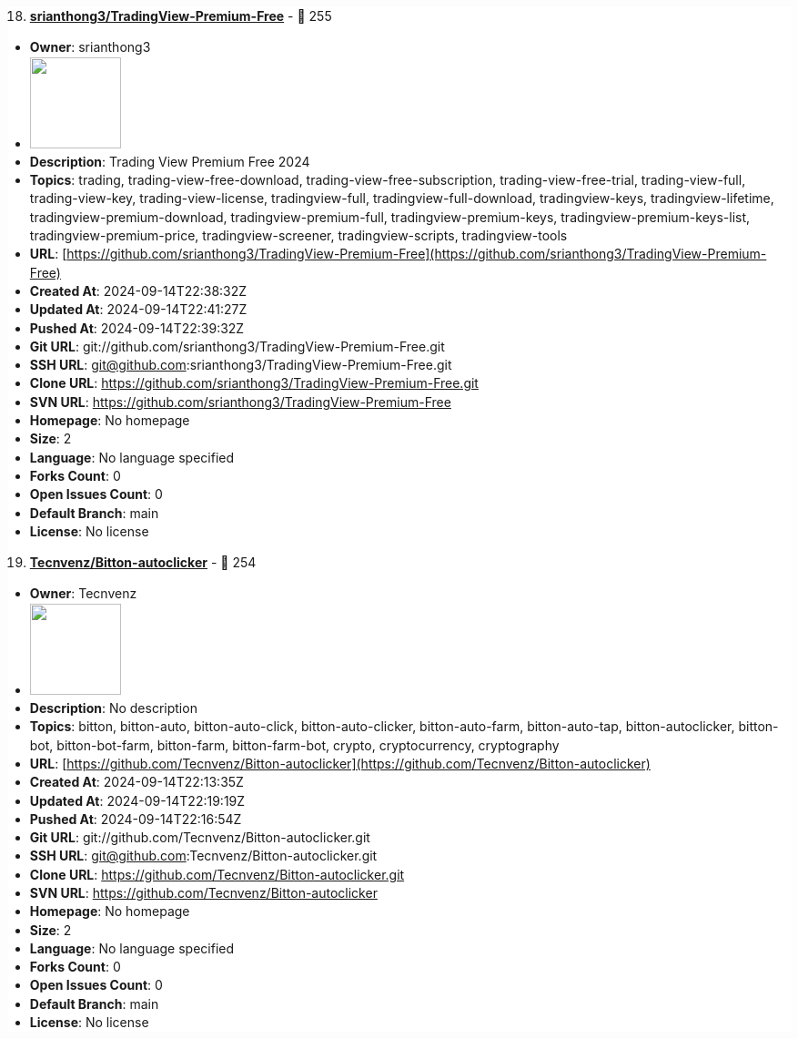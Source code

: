 18. **[srianthong3/TradingView-Premium-Free](https://github.com/srianthong3/TradingView-Premium-Free)** - 🌟 255
   - **Owner**: srianthong3
   - <img src="https://avatars.githubusercontent.com/u/107292258?v=4" width="100" height="100">
   - **Description**: Trading View Premium Free 2024 
   - **Topics**: trading, trading-view-free-download, trading-view-free-subscription, trading-view-free-trial, trading-view-full, trading-view-key, trading-view-license, tradingview-full, tradingview-full-download, tradingview-keys, tradingview-lifetime, tradingview-premium-download, tradingview-premium-full, tradingview-premium-keys, tradingview-premium-keys-list, tradingview-premium-price, tradingview-screener, tradingview-scripts, tradingview-tools
   - **URL**: [https://github.com/srianthong3/TradingView-Premium-Free](https://github.com/srianthong3/TradingView-Premium-Free)
   - **Created At**: 2024-09-14T22:38:32Z
   - **Updated At**: 2024-09-14T22:41:27Z
   - **Pushed At**: 2024-09-14T22:39:32Z
   - **Git URL**: git://github.com/srianthong3/TradingView-Premium-Free.git
   - **SSH URL**: git@github.com:srianthong3/TradingView-Premium-Free.git
   - **Clone URL**: https://github.com/srianthong3/TradingView-Premium-Free.git
   - **SVN URL**: https://github.com/srianthong3/TradingView-Premium-Free
   - **Homepage**: No homepage
   - **Size**: 2
   - **Language**: No language specified
   - **Forks Count**: 0
   - **Open Issues Count**: 0
   - **Default Branch**: main
   - **License**: No license

19. **[Tecnvenz/Bitton-autoclicker](https://github.com/Tecnvenz/Bitton-autoclicker)** - 🌟 254
   - **Owner**: Tecnvenz
   - <img src="https://avatars.githubusercontent.com/u/170831256?v=4" width="100" height="100">
   - **Description**: No description
   - **Topics**: bitton, bitton-auto, bitton-auto-click, bitton-auto-clicker, bitton-auto-farm, bitton-auto-tap, bitton-autoclicker, bitton-bot, bitton-bot-farm, bitton-farm, bitton-farm-bot, crypto, cryptocurrency, cryptography
   - **URL**: [https://github.com/Tecnvenz/Bitton-autoclicker](https://github.com/Tecnvenz/Bitton-autoclicker)
   - **Created At**: 2024-09-14T22:13:35Z
   - **Updated At**: 2024-09-14T22:19:19Z
   - **Pushed At**: 2024-09-14T22:16:54Z
   - **Git URL**: git://github.com/Tecnvenz/Bitton-autoclicker.git
   - **SSH URL**: git@github.com:Tecnvenz/Bitton-autoclicker.git
   - **Clone URL**: https://github.com/Tecnvenz/Bitton-autoclicker.git
   - **SVN URL**: https://github.com/Tecnvenz/Bitton-autoclicker
   - **Homepage**: No homepage
   - **Size**: 2
   - **Language**: No language specified
   - **Forks Count**: 0
   - **Open Issues Count**: 0
   - **Default Branch**: main
   - **License**: No license

